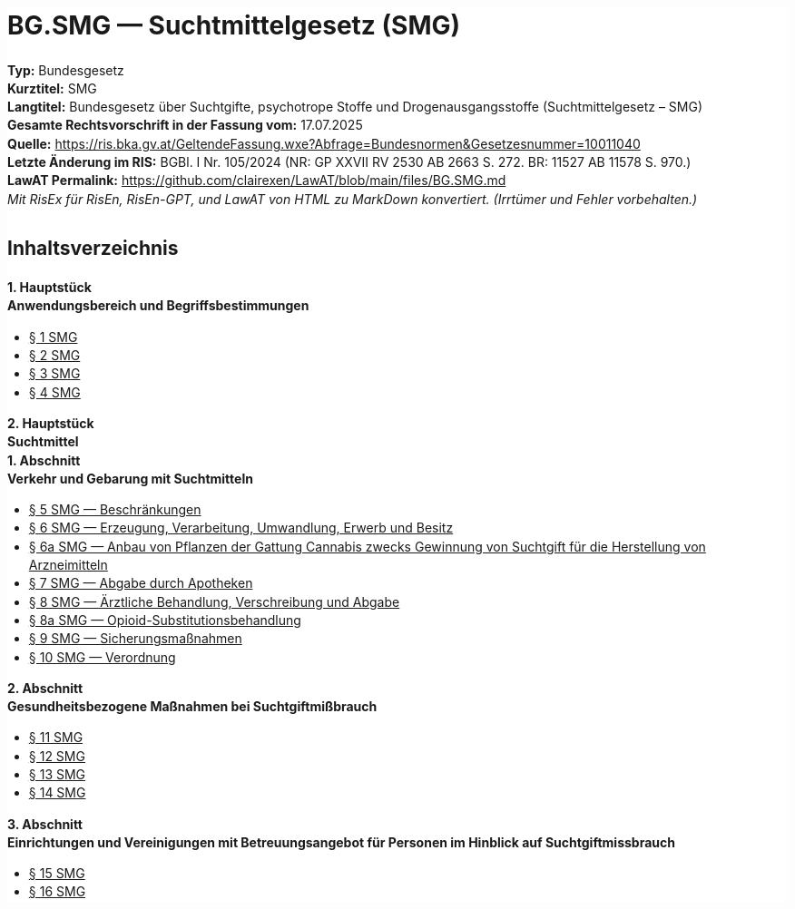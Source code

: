 # BG.SMG — Suchtmittelgesetz (SMG)
**Typ:** Bundesgesetz  
**Kurztitel:** SMG  
**Langtitel:** Bundesgesetz über Suchtgifte, psychotrope Stoffe und Drogenausgangsstoffe (Suchtmittelgesetz – SMG)  
**Gesamte Rechtsvorschrift in der Fassung vom:** 17.07.2025  
**Quelle:** https://ris.bka.gv.at/GeltendeFassung.wxe?Abfrage=Bundesnormen&Gesetzesnummer=10011040  
**Letzte Änderung im RIS:** BGBl. I Nr. 105/2024 (NR: GP XXVII RV 2530 AB 2663 S. 272. BR: 11527 AB 11578 S. 970.)  
**LawAT Permalink:** https://github.com/clairexen/LawAT/blob/main/files/BG.SMG.md  
*Mit RisEx für RisEn, RisEn-GPT, und LawAT von HTML zu MarkDown konvertiert. (Irrtümer und Fehler vorbehalten.)*

## Inhaltsverzeichnis

**1. Hauptstück**  
**Anwendungsbereich und Begriffsbestimmungen**  
* [§ 1 SMG](#-1-smg)  
* [§ 2 SMG](#-2-smg)  
* [§ 3 SMG](#-3-smg)  
* [§ 4 SMG](#-4-smg)

**2. Hauptstück**  
**Suchtmittel**  
**1. Abschnitt**  
**Verkehr und Gebarung mit Suchtmitteln**  
* [§ 5 SMG — Beschränkungen](#-5-smg--beschränkungen)  
* [§ 6 SMG — Erzeugung, Verarbeitung, Umwandlung, Erwerb und Besitz](#-6-smg--erzeugung-verarbeitung-umwandlung-erwerb-und-besitz)  
* [§ 6a SMG — Anbau von Pflanzen der Gattung Cannabis zwecks Gewinnung von Suchtgift für die Herstellung von Arzneimitteln](#-6a-smg--anbau-von-pflanzen-der-gattung-cannabis-zwecks-gewinnung-von-suchtgift-für-die-herstellung-von-arzneimitteln)  
* [§ 7 SMG — Abgabe durch Apotheken](#-7-smg--abgabe-durch-apotheken)  
* [§ 8 SMG — Ärztliche Behandlung, Verschreibung und Abgabe](#-8-smg--ärztliche-behandlung-verschreibung-und-abgabe)  
* [§ 8a SMG — Opioid-Substitutionsbehandlung](#-8a-smg--opioid-substitutionsbehandlung)  
* [§ 9 SMG — Sicherungsmaßnahmen](#-9-smg--sicherungsmaßnahmen)  
* [§ 10 SMG — Verordnung](#-10-smg--verordnung)

**2. Abschnitt**  
**Gesundheitsbezogene Maßnahmen bei Suchtgiftmißbrauch**  
* [§ 11 SMG](#-11-smg)  
* [§ 12 SMG](#-12-smg)  
* [§ 13 SMG](#-13-smg)  
* [§ 14 SMG](#-14-smg)

**3. Abschnitt**  
**Einrichtungen und Vereinigungen mit Betreuungsangebot für Personen im Hinblick auf Suchtgiftmissbrauch**  
* [§ 15 SMG](#-15-smg)  
* [§ 16 SMG](#-16-smg)
